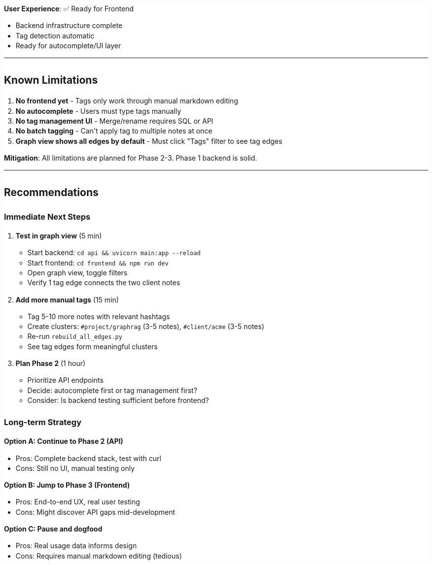 **User Experience**: ✅ Ready for Frontend
- Backend infrastructure complete
- Tag detection automatic
- Ready for autocomplete/UI layer

---

## Known Limitations

1. **No frontend yet** - Tags only work through manual markdown editing
2. **No autocomplete** - Users must type tags manually
3. **No tag management UI** - Merge/rename requires SQL or API
4. **No batch tagging** - Can't apply tag to multiple notes at once
5. **Graph view shows all edges by default** - Must click "Tags" filter to see tag edges

**Mitigation**: All limitations are planned for Phase 2-3. Phase 1 backend is solid.

---

## Recommendations

### Immediate Next Steps

1. **Test in graph view** (5 min)
   - Start backend: `cd api && uvicorn main:app --reload`
   - Start frontend: `cd frontend && npm run dev`
   - Open graph view, toggle filters
   - Verify 1 tag edge connects the two client notes

2. **Add more manual tags** (15 min)
   - Tag 5-10 more notes with relevant hashtags
   - Create clusters: `#project/graphrag` (3-5 notes), `#client/acme` (3-5 notes)
   - Re-run `rebuild_all_edges.py`
   - See tag edges form meaningful clusters

3. **Plan Phase 2** (1 hour)
   - Prioritize API endpoints
   - Decide: autocomplete first or tag management first?
   - Consider: Is backend testing sufficient before frontend?

### Long-term Strategy

**Option A: Continue to Phase 2 (API)**
- Pros: Complete backend stack, test with curl
- Cons: Still no UI, manual testing only

**Option B: Jump to Phase 3 (Frontend)**
- Pros: End-to-end UX, real user testing
- Cons: Might discover API gaps mid-development

**Option C: Pause and dogfood**
- Pros: Real usage data informs design
- Cons: Requires manual markdown editing (tedious)
